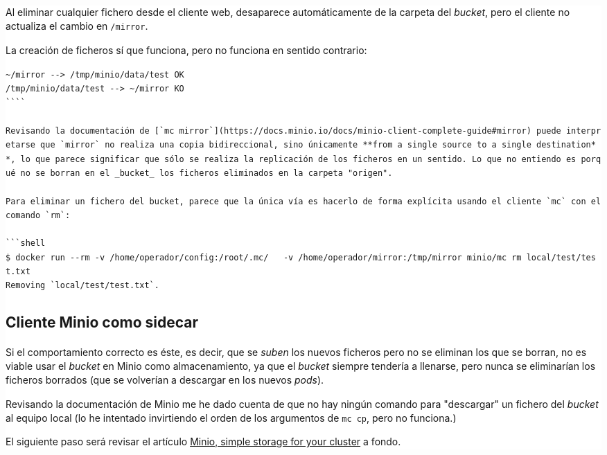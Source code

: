 Al eliminar cualquier fichero desde el cliente web, desaparece automáticamente de la carpeta del _bucket_, pero el cliente no actualiza el cambio en `/mirror`.

La creación de ficheros sí que funciona, pero no funciona en sentido contrario:

```txt
~/mirror --> /tmp/minio/data/test OK
/tmp/minio/data/test --> ~/mirror KO
​````

Revisando la documentación de [`mc mirror`](https://docs.minio.io/docs/minio-client-complete-guide#mirror) puede interpretarse que `mirror` no realiza una copia bidireccional, sino únicamente **from a single source to a single destination**, lo que parece significar que sólo se realiza la replicación de los ficheros en un sentido. Lo que no entiendo es porqué no se borran en el _bucket_ los ficheros eliminados en la carpeta "origen".

Para eliminar un fichero del bucket, parece que la única vía es hacerlo de forma explícita usando el cliente `mc` con el comando `rm`:

​```shell
$ docker run --rm -v /home/operador/config:/root/.mc/   -v /home/operador/mirror:/tmp/mirror minio/mc rm local/test/test.txt
Removing `local/test/test.txt`.
```

## Cliente Minio como sidecar

Si el comportamiento correcto es éste, es decir, que se _suben_ los nuevos ficheros pero no se eliminan los que se borran, no es viable usar el _bucket_ en Minio como almacenamiento, ya que el _bucket_ siempre tendería a llenarse, pero nunca se eliminarían los ficheros borrados (que se volverían a descargar en los nuevos _pods_).

Revisando la documentación de Minio me he dado cuenta de que no hay ningún comando para "descargar" un fichero del _bucket_ al equipo local (lo he intentado invirtiendo el orden de los argumentos de `mc cp`, pero no funciona.)

El siguiente paso será revisar el artículo [Minio, simple storage for your cluster](http://larmog.github.io/2017/03/16/minio-simple-storage-for-your-cluster/) a fondo.